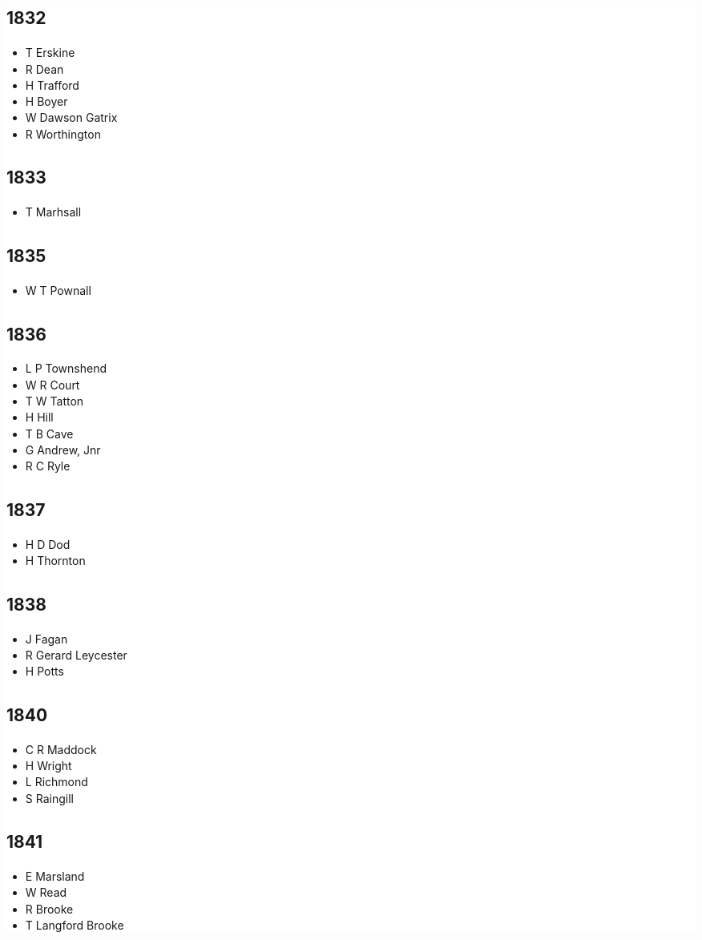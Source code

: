 ## 1832

* T Erskine
* R Dean
* H Trafford
* H Boyer
* W Dawson Gatrix
* R Worthington

## 1833

* T Marhsall

## 1835

* W T Pownall

## 1836

* L P Townshend
* W R Court
* T W Tatton
* H Hill
* T B Cave
* G Andrew, Jnr
* R C Ryle

## 1837

* H D Dod
* H Thornton

## 1838

* J Fagan
* R Gerard Leycester
* H Potts

## 1840

* C R Maddock
* H Wright
* L Richmond
* S Raingill

## 1841

* E Marsland
* W Read
* R Brooke
* T Langford Brooke

